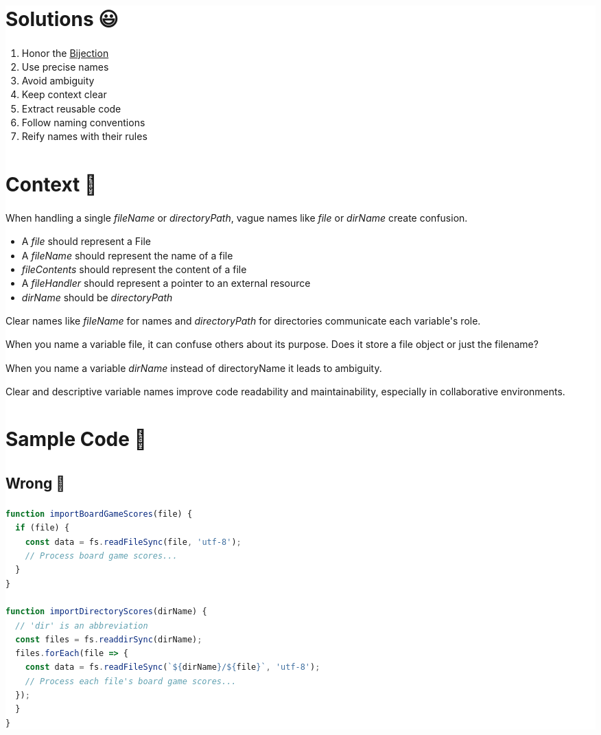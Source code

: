 # Solutions 😃

1. Honor the [Bijection](https://github.com/mcsee/Software-Design-Articles/tree/main/Articles/Theory/The%20One%20and%20Only%20Software%20Design%20Principle/readme.md) 
2. Use precise names
3. Avoid ambiguity
4. Keep context clear
5. Extract reusable code
6. Follow naming conventions
7. Reify names with their rules

# Context 💬

When handling a single *fileName* or *directoryPath*, vague names like *file* or *dirName* create confusion. 

* A *file* should represent a File 
* A *fileName* should represent the name of a file
* *fileContents* should represent the content of a file
* A *fileHandler* should represent a pointer to an external resource
* *dirName* should be *directoryPath*

Clear names like *fileName* for names and *directoryPath* for directories communicate each variable's role. 

When you name a variable file, it can confuse others about its purpose. Does it store a file object or just the filename? 

When you name a variable *dirName* instead of directoryName it leads to ambiguity. 

Clear and descriptive variable names improve code readability and maintainability, especially in collaborative environments.

# Sample Code 📖

## Wrong 🚫



```javascript
function importBoardGameScores(file) {
  if (file) {
    const data = fs.readFileSync(file, 'utf-8');
    // Process board game scores...
  }
}

function importDirectoryScores(dirName) {
  // 'dir' is an abbreviation
  const files = fs.readdirSync(dirName);
  files.forEach(file => {
    const data = fs.readFileSync(`${dirName}/${file}`, 'utf-8');
    // Process each file's board game scores...
  });
  }
}
```
